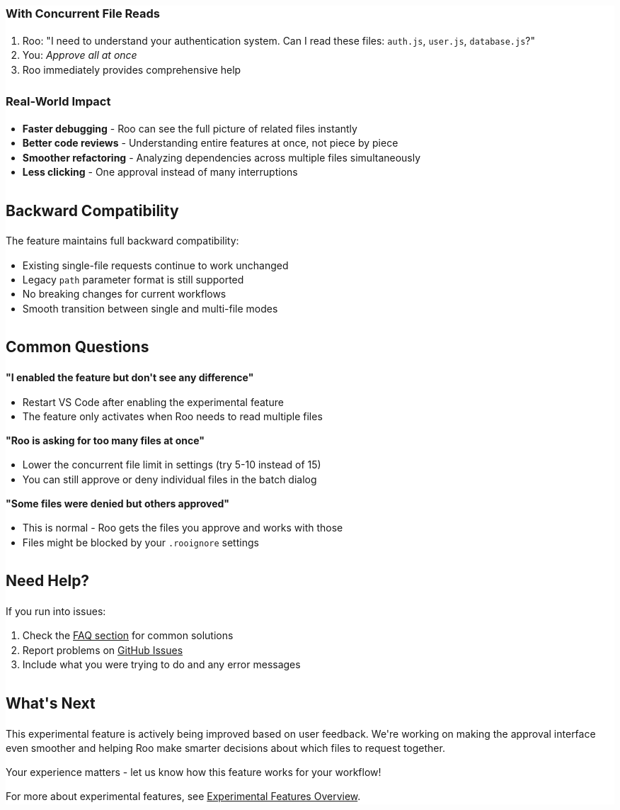 ### With Concurrent File Reads
1. Roo: "I need to understand your authentication system. Can I read these files: `auth.js`, `user.js`, `database.js`?"
2. You: *Approve all at once*
3. Roo immediately provides comprehensive help

### Real-World Impact

- **Faster debugging** - Roo can see the full picture of related files instantly
- **Better code reviews** - Understanding entire features at once, not piece by piece
- **Smoother refactoring** - Analyzing dependencies across multiple files simultaneously
- **Less clicking** - One approval instead of many interruptions

## Backward Compatibility

The feature maintains full backward compatibility:

- Existing single-file requests continue to work unchanged
- Legacy `path` parameter format is still supported
- No breaking changes for current workflows
- Smooth transition between single and multi-file modes

## Common Questions

**"I enabled the feature but don't see any difference"**
- Restart VS Code after enabling the experimental feature
- The feature only activates when Roo needs to read multiple files

**"Roo is asking for too many files at once"**
- Lower the concurrent file limit in settings (try 5-10 instead of 15)
- You can still approve or deny individual files in the batch dialog

**"Some files were denied but others approved"**
- This is normal - Roo gets the files you approve and works with those
- Files might be blocked by your `.rooignore` settings

## Need Help?

If you run into issues:
1. Check the [FAQ section](/faq) for common solutions
2. Report problems on [GitHub Issues](https://github.com/RooCodeInc/Roo-Code/issues)
3. Include what you were trying to do and any error messages

## What's Next

This experimental feature is actively being improved based on user feedback. We're working on making the approval interface even smoother and helping Roo make smarter decisions about which files to request together.

Your experience matters - let us know how this feature works for your workflow!

For more about experimental features, see [Experimental Features Overview](/features/experimental/experimental-features).
